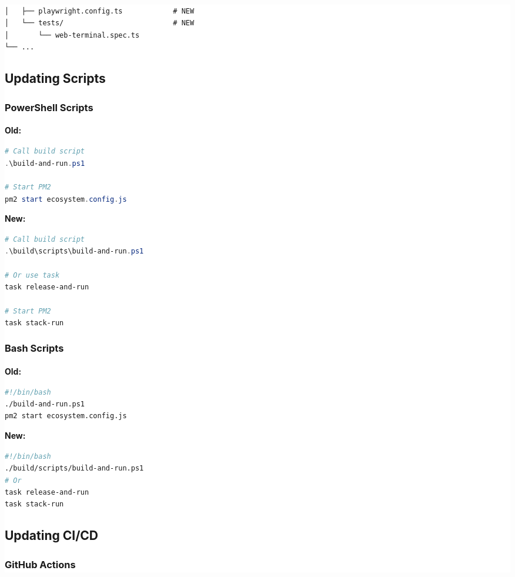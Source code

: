 ```
│   ├── playwright.config.ts            # NEW
│   └── tests/                          # NEW
│       └── web-terminal.spec.ts
└── ...
```

## Updating Scripts

### PowerShell Scripts

**Old:**
```powershell
# Call build script
.\build-and-run.ps1

# Start PM2
pm2 start ecosystem.config.js
```

**New:**
```powershell
# Call build script
.\build\scripts\build-and-run.ps1

# Or use task
task release-and-run

# Start PM2
task stack-run
```

### Bash Scripts

**Old:**
```bash
#!/bin/bash
./build-and-run.ps1
pm2 start ecosystem.config.js
```

**New:**
```bash
#!/bin/bash
./build/scripts/build-and-run.ps1
# Or
task release-and-run
task stack-run
```

## Updating CI/CD

### GitHub Actions
